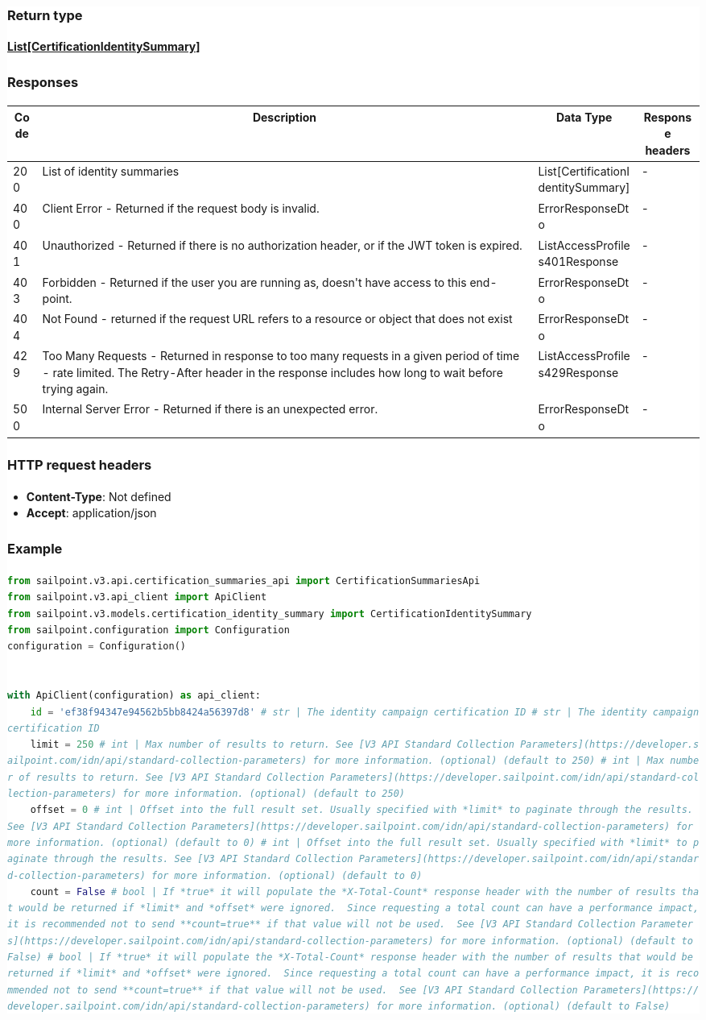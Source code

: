 ### Return type

[**List[CertificationIdentitySummary]**](../models/certification-identity-summary)

### Responses

| Code | Description | Data Type | Response headers |
| --- | --- | --- | --- |
| 200 | List of identity summaries | List[CertificationIdentitySummary] | - |
| 400 | Client Error - Returned if the request body is invalid. | ErrorResponseDto | - |
| 401 | Unauthorized - Returned if there is no authorization header, or if the JWT token is expired. | ListAccessProfiles401Response | - |
| 403 | Forbidden - Returned if the user you are running as, doesn&#39;t have access to this end-point. | ErrorResponseDto | - |
| 404 | Not Found - returned if the request URL refers to a resource or object that does not exist | ErrorResponseDto | - |
| 429 | Too Many Requests - Returned in response to too many requests in a given period of time - rate limited. The Retry-After header in the response includes how long to wait before trying again. | ListAccessProfiles429Response | - |
| 500 | Internal Server Error - Returned if there is an unexpected error. | ErrorResponseDto | - |

### HTTP request headers

- **Content-Type**: Not defined
- **Accept**: application/json

### Example

```python
from sailpoint.v3.api.certification_summaries_api import CertificationSummariesApi
from sailpoint.v3.api_client import ApiClient
from sailpoint.v3.models.certification_identity_summary import CertificationIdentitySummary
from sailpoint.configuration import Configuration
configuration = Configuration()


with ApiClient(configuration) as api_client:
    id = 'ef38f94347e94562b5bb8424a56397d8' # str | The identity campaign certification ID # str | The identity campaign certification ID
    limit = 250 # int | Max number of results to return. See [V3 API Standard Collection Parameters](https://developer.sailpoint.com/idn/api/standard-collection-parameters) for more information. (optional) (default to 250) # int | Max number of results to return. See [V3 API Standard Collection Parameters](https://developer.sailpoint.com/idn/api/standard-collection-parameters) for more information. (optional) (default to 250)
    offset = 0 # int | Offset into the full result set. Usually specified with *limit* to paginate through the results. See [V3 API Standard Collection Parameters](https://developer.sailpoint.com/idn/api/standard-collection-parameters) for more information. (optional) (default to 0) # int | Offset into the full result set. Usually specified with *limit* to paginate through the results. See [V3 API Standard Collection Parameters](https://developer.sailpoint.com/idn/api/standard-collection-parameters) for more information. (optional) (default to 0)
    count = False # bool | If *true* it will populate the *X-Total-Count* response header with the number of results that would be returned if *limit* and *offset* were ignored.  Since requesting a total count can have a performance impact, it is recommended not to send **count=true** if that value will not be used.  See [V3 API Standard Collection Parameters](https://developer.sailpoint.com/idn/api/standard-collection-parameters) for more information. (optional) (default to False) # bool | If *true* it will populate the *X-Total-Count* response header with the number of results that would be returned if *limit* and *offset* were ignored.  Since requesting a total count can have a performance impact, it is recommended not to send **count=true** if that value will not be used.  See [V3 API Standard Collection Parameters](https://developer.sailpoint.com/idn/api/standard-collection-parameters) for more information. (optional) (default to False)
```